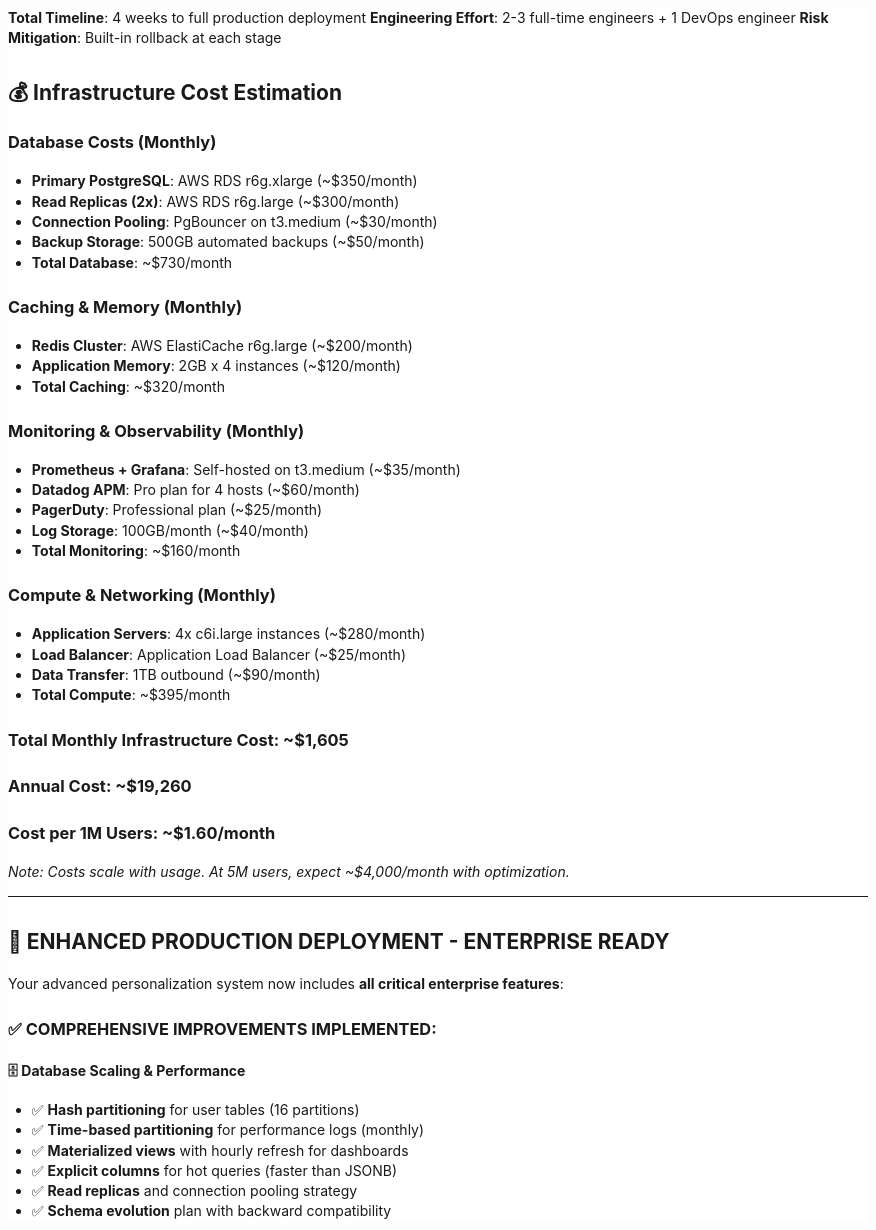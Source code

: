 **Total Timeline**: 4 weeks to full production deployment
**Engineering Effort**: 2-3 full-time engineers + 1 DevOps engineer
**Risk Mitigation**: Built-in rollback at each stage
## 💰 **Infrastructure Cost Estimation**

### **Database Costs (Monthly)**
- **Primary PostgreSQL**: AWS RDS r6g.xlarge (~$350/month)
- **Read Replicas (2x)**: AWS RDS r6g.large (~$300/month)  
- **Connection Pooling**: PgBouncer on t3.medium (~$30/month)
- **Backup Storage**: 500GB automated backups (~$50/month)
- **Total Database**: ~$730/month

### **Caching & Memory (Monthly)**
- **Redis Cluster**: AWS ElastiCache r6g.large (~$200/month)
- **Application Memory**: 2GB x 4 instances (~$120/month)
- **Total Caching**: ~$320/month

### **Monitoring & Observability (Monthly)**
- **Prometheus + Grafana**: Self-hosted on t3.medium (~$35/month)
- **Datadog APM**: Pro plan for 4 hosts (~$60/month)
- **PagerDuty**: Professional plan (~$25/month)
- **Log Storage**: 100GB/month (~$40/month)
- **Total Monitoring**: ~$160/month

### **Compute & Networking (Monthly)**
- **Application Servers**: 4x c6i.large instances (~$280/month)
- **Load Balancer**: Application Load Balancer (~$25/month)
- **Data Transfer**: 1TB outbound (~$90/month)
- **Total Compute**: ~$395/month

### **Total Monthly Infrastructure Cost: ~$1,605**
### **Annual Cost**: ~$19,260
### **Cost per 1M Users**: ~$1.60/month

*Note: Costs scale with usage. At 5M users, expect ~$4,000/month with optimization.*

---

## 🎉 **ENHANCED PRODUCTION DEPLOYMENT - ENTERPRISE READY**

Your advanced personalization system now includes **all critical enterprise features**:

### **✅ COMPREHENSIVE IMPROVEMENTS IMPLEMENTED:**

#### **🗄️ Database Scaling & Performance**
- ✅ **Hash partitioning** for user tables (16 partitions)
- ✅ **Time-based partitioning** for performance logs (monthly)
- ✅ **Materialized views** with hourly refresh for dashboards
- ✅ **Explicit columns** for hot queries (faster than JSONB)
- ✅ **Read replicas** and connection pooling strategy
- ✅ **Schema evolution** plan with backward compatibility
